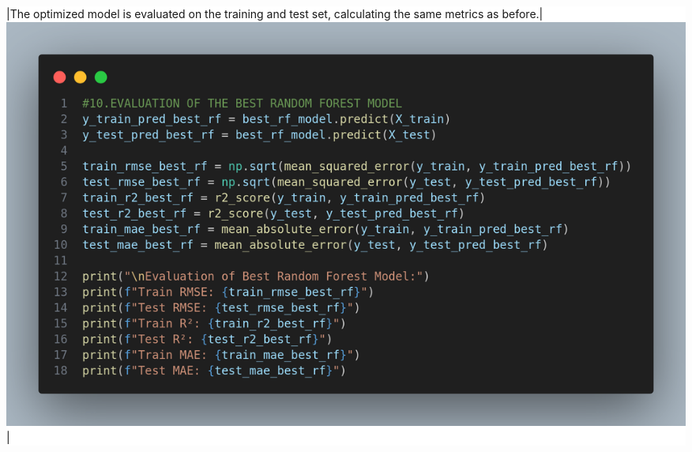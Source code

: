 |The optimized model is evaluated on the training and test set, calculating the same metrics as before.| <img src = "https://github.com/KevinAlberto01/3.MachineLearning/blob/main/1.FundamentalsML/2.HousePricePrediction/2.5Optimization(Tuning%26Hyperparameters)/Images/2.5.10EvaluationBestRandom.png" width="4000"/>|
